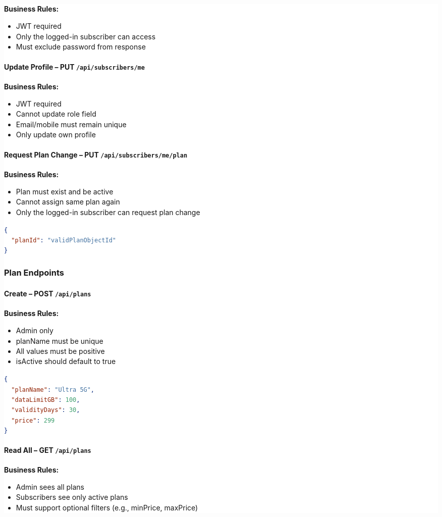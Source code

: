 **Business Rules:**

* JWT required
* Only the logged-in subscriber can access
* Must exclude password from response

#### Update Profile – PUT `/api/subscribers/me`

**Business Rules:**

* JWT required
* Cannot update role field
* Email/mobile must remain unique
* Only update own profile

#### Request Plan Change – PUT `/api/subscribers/me/plan`

**Business Rules:**

* Plan must exist and be active
* Cannot assign same plan again
* Only the logged-in subscriber can request plan change

```json
{
  "planId": "validPlanObjectId"
}
```

### Plan Endpoints

#### Create – POST `/api/plans`

**Business Rules:**

* Admin only
* planName must be unique
* All values must be positive
* isActive should default to true

```json
{
  "planName": "Ultra 5G",
  "dataLimitGB": 100,
  "validityDays": 30,
  "price": 299
}
```

#### Read All – GET `/api/plans`

**Business Rules:**

* Admin sees all plans
* Subscribers see only active plans
* Must support optional filters (e.g., minPrice, maxPrice)
